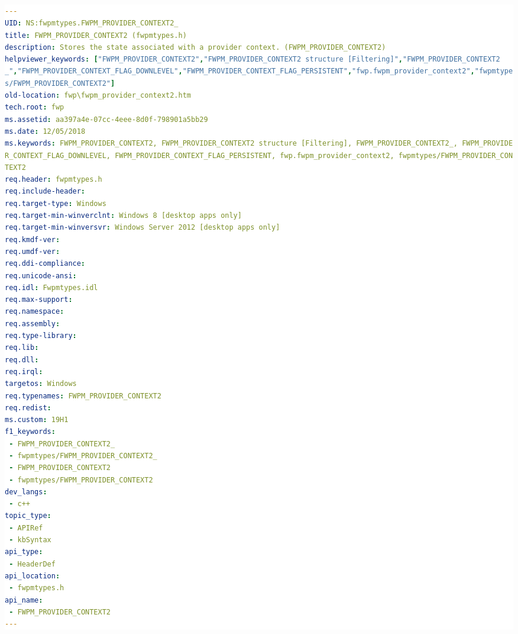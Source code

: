```yaml
---
UID: NS:fwpmtypes.FWPM_PROVIDER_CONTEXT2_
title: FWPM_PROVIDER_CONTEXT2 (fwpmtypes.h)
description: Stores the state associated with a provider context. (FWPM_PROVIDER_CONTEXT2)
helpviewer_keywords: ["FWPM_PROVIDER_CONTEXT2","FWPM_PROVIDER_CONTEXT2 structure [Filtering]","FWPM_PROVIDER_CONTEXT2_","FWPM_PROVIDER_CONTEXT_FLAG_DOWNLEVEL","FWPM_PROVIDER_CONTEXT_FLAG_PERSISTENT","fwp.fwpm_provider_context2","fwpmtypes/FWPM_PROVIDER_CONTEXT2"]
old-location: fwp\fwpm_provider_context2.htm
tech.root: fwp
ms.assetid: aa397a4e-07cc-4eee-8d0f-798901a5bb29
ms.date: 12/05/2018
ms.keywords: FWPM_PROVIDER_CONTEXT2, FWPM_PROVIDER_CONTEXT2 structure [Filtering], FWPM_PROVIDER_CONTEXT2_, FWPM_PROVIDER_CONTEXT_FLAG_DOWNLEVEL, FWPM_PROVIDER_CONTEXT_FLAG_PERSISTENT, fwp.fwpm_provider_context2, fwpmtypes/FWPM_PROVIDER_CONTEXT2
req.header: fwpmtypes.h
req.include-header: 
req.target-type: Windows
req.target-min-winverclnt: Windows 8 [desktop apps only]
req.target-min-winversvr: Windows Server 2012 [desktop apps only]
req.kmdf-ver: 
req.umdf-ver: 
req.ddi-compliance: 
req.unicode-ansi: 
req.idl: Fwpmtypes.idl
req.max-support: 
req.namespace: 
req.assembly: 
req.type-library: 
req.lib: 
req.dll: 
req.irql: 
targetos: Windows
req.typenames: FWPM_PROVIDER_CONTEXT2
req.redist: 
ms.custom: 19H1
f1_keywords:
 - FWPM_PROVIDER_CONTEXT2_
 - fwpmtypes/FWPM_PROVIDER_CONTEXT2_
 - FWPM_PROVIDER_CONTEXT2
 - fwpmtypes/FWPM_PROVIDER_CONTEXT2
dev_langs:
 - c++
topic_type:
 - APIRef
 - kbSyntax
api_type:
 - HeaderDef
api_location:
 - fwpmtypes.h
api_name:
 - FWPM_PROVIDER_CONTEXT2
---
```
